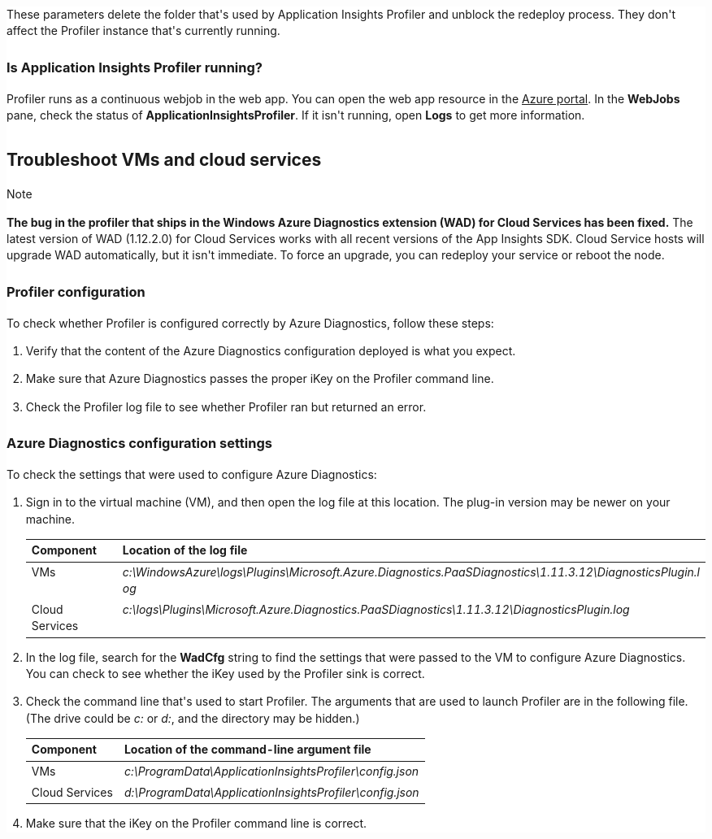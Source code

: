 These parameters delete the folder that's used by Application Insights Profiler and unblock the redeploy process. They don't affect the Profiler instance that's currently running.

### Is Application Insights Profiler running?

Profiler runs as a continuous webjob in the web app. You can open the web app resource in the [Azure portal](https://portal.azure.com). In the **WebJobs** pane, check the status of **ApplicationInsightsProfiler**. If it isn't running, open **Logs** to get more information.

## Troubleshoot VMs and cloud services

>[!NOTE]
>**The bug in the profiler that ships in the Windows Azure Diagnostics extension (WAD) for Cloud Services has been fixed.** The latest version of WAD (1.12.2.0) for Cloud Services works with all recent versions of the App Insights SDK. Cloud Service hosts will upgrade WAD automatically, but it isn't immediate. To force an upgrade, you can redeploy your service or reboot the node.

### Profiler configuration

To check whether Profiler is configured correctly by Azure Diagnostics, follow these steps:

1. Verify that the content of the Azure Diagnostics configuration deployed is what you expect.

1. Make sure that Azure Diagnostics passes the proper iKey on the Profiler command line.

1. Check the Profiler log file to see whether Profiler ran but returned an error.

### Azure Diagnostics configuration settings

To check the settings that were used to configure Azure Diagnostics:

1. Sign in to the virtual machine (VM), and then open the log file at this location. The plug-in version may be newer on your machine.

   | Component | Location of the log file |
   | --------- | ------------------------ |
   | VMs | *c:\WindowsAzure\logs\Plugins\Microsoft.Azure.Diagnostics.PaaSDiagnostics\1.11.3.12\DiagnosticsPlugin.log* |
   | Cloud Services | *c:\logs\Plugins\Microsoft.Azure.Diagnostics.PaaSDiagnostics\1.11.3.12\DiagnosticsPlugin.log* |

1. In the log file, search for the **WadCfg** string to find the settings that were passed to the VM to configure Azure Diagnostics. You can check to see whether the iKey used by the Profiler sink is correct.

1. Check the command line that's used to start Profiler. The arguments that are used to launch Profiler are in the following file. (The drive could be *c:* or *d:*, and the directory may be hidden.)

   | Component | Location of the command-line argument file |
   | --------- | ------------------------------------------ |
   | VMs | *c:\ProgramData\ApplicationInsightsProfiler\config.json* |
   | Cloud Services | *d:\ProgramData\ApplicationInsightsProfiler\config.json* |

1. Make sure that the iKey on the Profiler command line is correct. 
